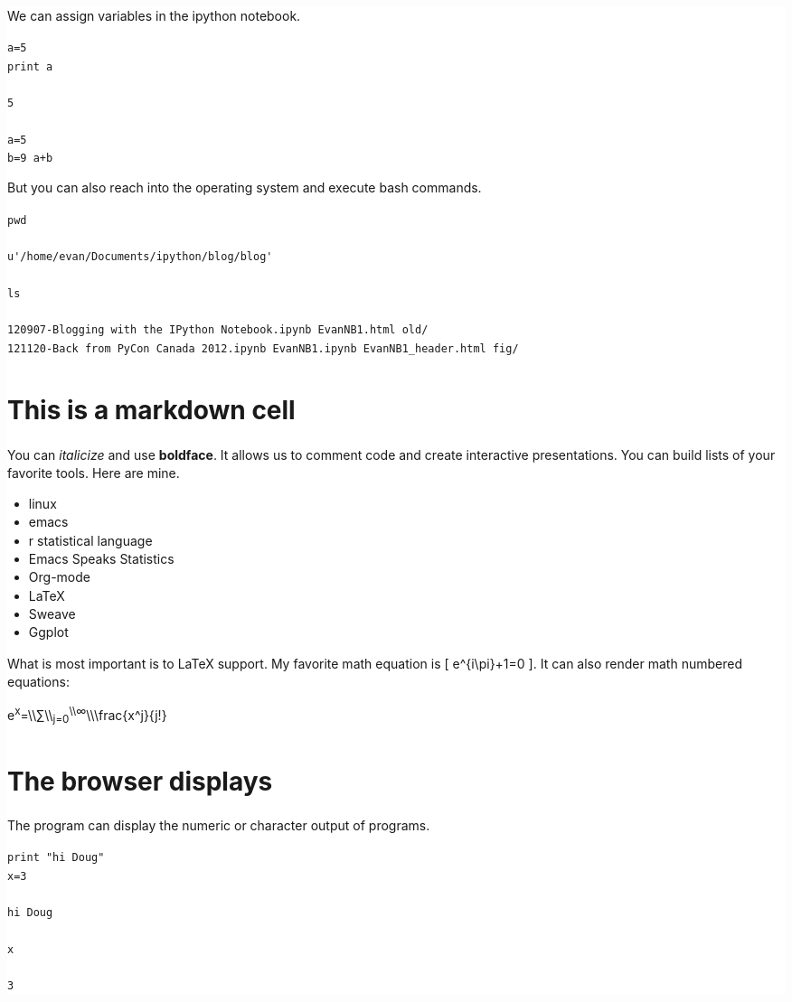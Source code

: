 We can assign variables in the ipython notebook.

    a=5
    print a

    5

    a=5
    b=9 a+b

But you can also reach into the operating system and execute bash
commands.

    pwd

    u'/home/evan/Documents/ipython/blog/blog'

    ls

    120907-Blogging with the IPython Notebook.ipynb EvanNB1.html old/
    121120-Back from PyCon Canada 2012.ipynb EvanNB1.ipynb EvanNB1_header.html fig/

# This is a markdown cell

You can *italicize* and use **boldface**. It allows us to comment code
and create interactive presentations. You can build lists of your
favorite tools. Here are mine.

-   linux
-   emacs
-   r statistical language
-   Emacs Speaks Statistics
-   Org-mode
-   LaTeX
-   Sweave
-   Ggplot

What is most important is to LaTeX support. My favorite math equation
is \[ e^{i\\pi}+1=0 \]. It can also render math numbered equations:

<div class="latex">
e<sup>x</sup>=\\&sum;\\<sub>j=0</sub><sup>\\&infin;</sup>\\\frac{x^j}{j!}

</div>

# The browser displays

The program can display the numeric or character output of programs.

    print "hi Doug"
    x=3

    hi Doug

    x

    3
